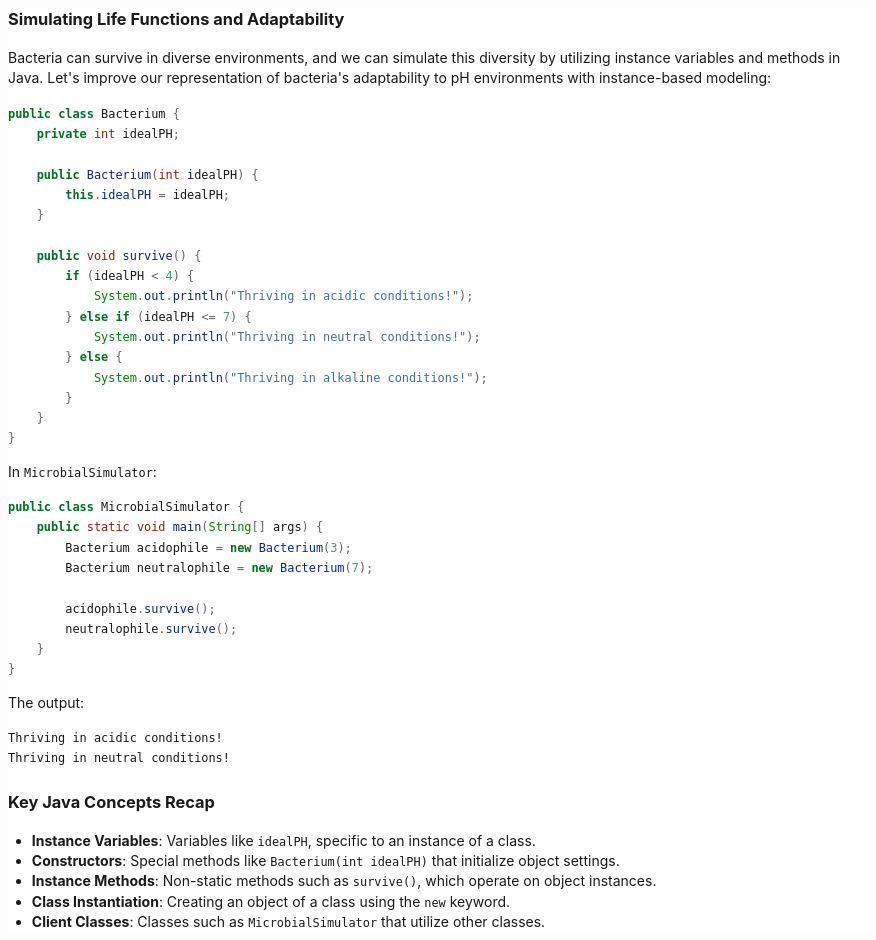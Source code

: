 ### Simulating Life Functions and Adaptability

Bacteria can survive in diverse environments, and we can simulate this diversity by utilizing instance variables and methods in Java. Let's improve our representation of bacteria's adaptability to pH environments with instance-based modeling:

```java
public class Bacterium {
    private int idealPH;

    public Bacterium(int idealPH) {
        this.idealPH = idealPH;
    }

    public void survive() {
        if (idealPH < 4) {
            System.out.println("Thriving in acidic conditions!");
        } else if (idealPH <= 7) {
            System.out.println("Thriving in neutral conditions!");
        } else {
            System.out.println("Thriving in alkaline conditions!");
        }
    }
}
```

In `MicrobialSimulator`:

```java
public class MicrobialSimulator {
    public static void main(String[] args) {
        Bacterium acidophile = new Bacterium(3);
        Bacterium neutralophile = new Bacterium(7);

        acidophile.survive();
        neutralophile.survive();
    }
}
```

The output:
```
Thriving in acidic conditions!
Thriving in neutral conditions!
```

### Key Java Concepts Recap

- **Instance Variables**: Variables like `idealPH`, specific to an instance of a class.
- **Constructors**: Special methods like `Bacterium(int idealPH)` that initialize object settings.
- **Instance Methods**: Non-static methods such as `survive()`, which operate on object instances.
- **Class Instantiation**: Creating an object of a class using the `new` keyword.
- **Client Classes**: Classes such as `MicrobialSimulator` that utilize other classes.
